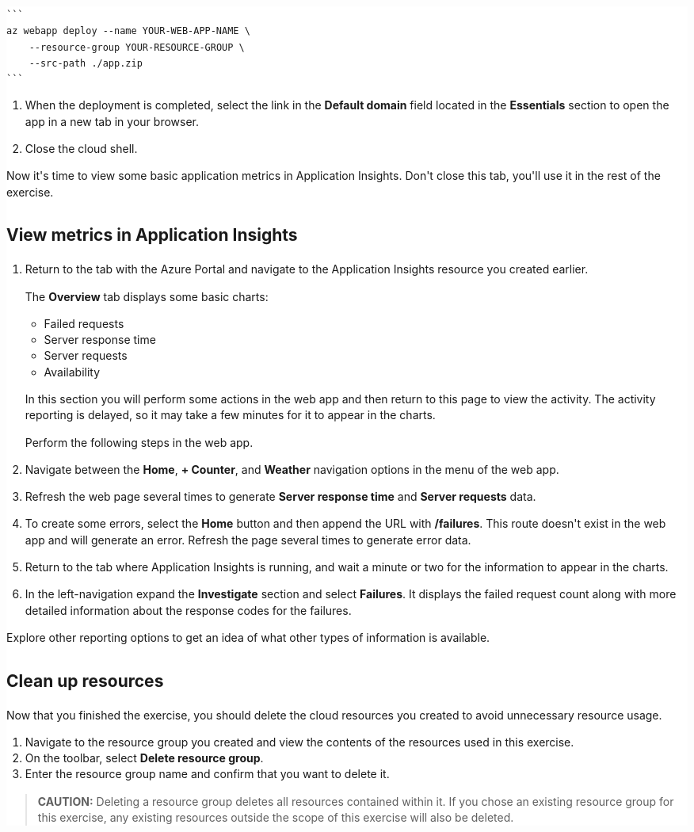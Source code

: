     ```
    az webapp deploy --name YOUR-WEB-APP-NAME \
        --resource-group YOUR-RESOURCE-GROUP \
        --src-path ./app.zip
    ```

1. When the deployment is completed, select the link in the **Default domain** field located in the **Essentials** section to open the app in a new tab in your browser.

1. Close the cloud shell.

Now it's time to view some basic application metrics in Application Insights. Don't close this tab, you'll use it in the rest of the exercise.

## View metrics in Application Insights

1. Return to the tab with the Azure Portal and navigate to the Application Insights resource you created earlier. 

    The **Overview** tab displays some basic charts:

    * Failed requests
    * Server response time
    * Server requests
    * Availability

    In this section you will perform some actions in the web app and then return to this page to view the activity. The activity reporting is delayed, so it may take a few minutes for it to appear in the charts.

    Perform the following steps in the web app.

1. Navigate between the **Home**, **+ Counter**, and **Weather** navigation options in the menu of the web app.

1. Refresh the web page several times to generate **Server response time** and **Server requests** data.

1. To create some errors, select the **Home** button and then append the URL with **/failures**. This route doesn't exist in the web app and will generate an error. Refresh the page several times to generate error data.

1. Return to the tab where Application Insights is running, and wait a minute or two for the information to appear in the charts. 

1. In the left-navigation expand the **Investigate** section and select **Failures**. It displays the failed request count along with more detailed information about the response codes for the failures.

Explore other reporting options to get an idea of what other types of information is available. 

## Clean up resources

Now that you finished the exercise, you should delete the cloud resources you created to avoid unnecessary resource usage.

1. Navigate to the resource group you created and view the contents of the resources used in this exercise.
1. On the toolbar, select **Delete resource group**.
1. Enter the resource group name and confirm that you want to delete it.

> **CAUTION:** Deleting a resource group deletes all resources contained within it. If you chose an existing resource group for this exercise, any existing resources outside the scope of this exercise will also be deleted.
